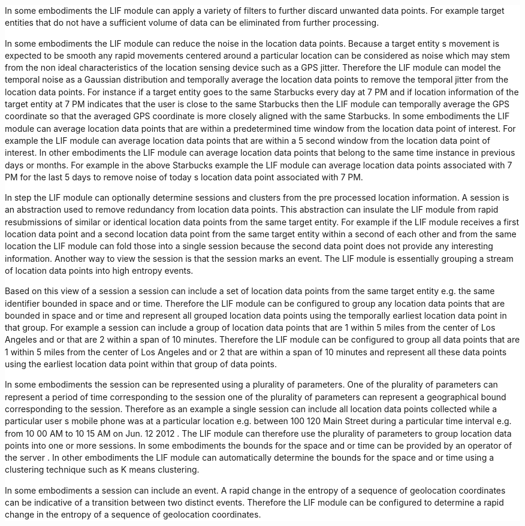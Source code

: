 In some embodiments the LIF module can apply a variety of filters to further discard unwanted data points. For example target entities that do not have a sufficient volume of data can be eliminated from further processing.

In some embodiments the LIF module can reduce the noise in the location data points. Because a target entity s movement is expected to be smooth any rapid movements centered around a particular location can be considered as noise which may stem from the non ideal characteristics of the location sensing device such as a GPS jitter. Therefore the LIF module can model the temporal noise as a Gaussian distribution and temporally average the location data points to remove the temporal jitter from the location data points. For instance if a target entity goes to the same Starbucks every day at 7 PM and if location information of the target entity at 7 PM indicates that the user is close to the same Starbucks then the LIF module can temporally average the GPS coordinate so that the averaged GPS coordinate is more closely aligned with the same Starbucks. In some embodiments the LIF module can average location data points that are within a predetermined time window from the location data point of interest. For example the LIF module can average location data points that are within a 5 second window from the location data point of interest. In other embodiments the LIF module can average location data points that belong to the same time instance in previous days or months. For example in the above Starbucks example the LIF module can average location data points associated with 7 PM for the last 5 days to remove noise of today s location data point associated with 7 PM.

In step the LIF module can optionally determine sessions and clusters from the pre processed location information. A session is an abstraction used to remove redundancy from location data points. This abstraction can insulate the LIF module from rapid resubmissions of similar or identical location data points from the same target entity. For example if the LIF module receives a first location data point and a second location data point from the same target entity within a second of each other and from the same location the LIF module can fold those into a single session because the second data point does not provide any interesting information. Another way to view the session is that the session marks an event. The LIF module is essentially grouping a stream of location data points into high entropy events.

Based on this view of a session a session can include a set of location data points from the same target entity e.g. the same identifier bounded in space and or time. Therefore the LIF module can be configured to group any location data points that are bounded in space and or time and represent all grouped location data points using the temporally earliest location data point in that group. For example a session can include a group of location data points that are 1 within 5 miles from the center of Los Angeles and or that are 2 within a span of 10 minutes. Therefore the LIF module can be configured to group all data points that are 1 within 5 miles from the center of Los Angeles and or 2 that are within a span of 10 minutes and represent all these data points using the earliest location data point within that group of data points.

In some embodiments the session can be represented using a plurality of parameters. One of the plurality of parameters can represent a period of time corresponding to the session one of the plurality of parameters can represent a geographical bound corresponding to the session. Therefore as an example a single session can include all location data points collected while a particular user s mobile phone was at a particular location e.g. between 100 120 Main Street during a particular time interval e.g. from 10 00 AM to 10 15 AM on Jun. 12 2012 . The LIF module can therefore use the plurality of parameters to group location data points into one or more sessions. In some embodiments the bounds for the space and or time can be provided by an operator of the server . In other embodiments the LIF module can automatically determine the bounds for the space and or time using a clustering technique such as K means clustering.

In some embodiments a session can include an event. A rapid change in the entropy of a sequence of geolocation coordinates can be indicative of a transition between two distinct events. Therefore the LIF module can be configured to determine a rapid change in the entropy of a sequence of geolocation coordinates.
